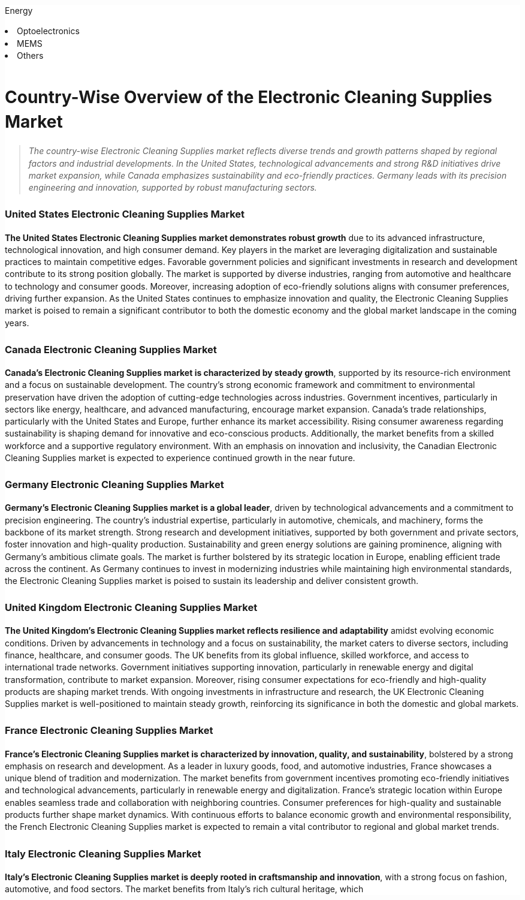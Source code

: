 Energy</li><li>Optoelectronics</li><li>MEMS</li><li>Others</li></ul><h1><span class="">Country-Wise Overview of the Electronic Cleaning Supplies Market<br /></span></h1><blockquote><p><em><span class="">The country-wise Electronic Cleaning Supplies market reflects diverse trends and growth patterns shaped by regional factors and industrial developments. In the United States, technological advancements and strong R&amp;D initiatives drive market expansion, while Canada emphasizes sustainability and eco-friendly practices. Germany leads with its precision engineering and innovation, supported by robust manufacturing sectors.</span></em></p></blockquote><h3><strong>United States Electronic Cleaning Supplies Market</strong></h3><p><strong>The United States Electronic Cleaning Supplies market demonstrates robust growth</strong> due to its advanced infrastructure, technological innovation, and high consumer demand. Key players in the market are leveraging digitalization and sustainable practices to maintain competitive edges. Favorable government policies and significant investments in research and development contribute to its strong position globally. The market is supported by diverse industries, ranging from automotive and healthcare to technology and consumer goods. Moreover, increasing adoption of eco-friendly solutions aligns with consumer preferences, driving further expansion. As the United States continues to emphasize innovation and quality, the Electronic Cleaning Supplies market is poised to remain a significant contributor to both the domestic economy and the global market landscape in the coming years.</p><h3><strong>Canada Electronic Cleaning Supplies Market</strong></h3><p><strong>Canada&rsquo;s Electronic Cleaning Supplies market is characterized by steady growth</strong>, supported by its resource-rich environment and a focus on sustainable development. The country&rsquo;s strong economic framework and commitment to environmental preservation have driven the adoption of cutting-edge technologies across industries. Government incentives, particularly in sectors like energy, healthcare, and advanced manufacturing, encourage market expansion. Canada&rsquo;s trade relationships, particularly with the United States and Europe, further enhance its market accessibility. Rising consumer awareness regarding sustainability is shaping demand for innovative and eco-conscious products. Additionally, the market benefits from a skilled workforce and a supportive regulatory environment. With an emphasis on innovation and inclusivity, the Canadian Electronic Cleaning Supplies market is expected to experience continued growth in the near future.</p><h3><strong>Germany Electronic Cleaning Supplies Market</strong></h3><p><strong>Germany&rsquo;s Electronic Cleaning Supplies market is a global leader</strong>, driven by technological advancements and a commitment to precision engineering. The country&rsquo;s industrial expertise, particularly in automotive, chemicals, and machinery, forms the backbone of its market strength. Strong research and development initiatives, supported by both government and private sectors, foster innovation and high-quality production. Sustainability and green energy solutions are gaining prominence, aligning with Germany&rsquo;s ambitious climate goals. The market is further bolstered by its strategic location in Europe, enabling efficient trade across the continent. As Germany continues to invest in modernizing industries while maintaining high environmental standards, the Electronic Cleaning Supplies market is poised to sustain its leadership and deliver consistent growth.</p><h3><strong>United Kingdom Electronic Cleaning Supplies Market</strong></h3><p><strong>The United Kingdom&rsquo;s Electronic Cleaning Supplies market reflects resilience and adaptability</strong> amidst evolving economic conditions. Driven by advancements in technology and a focus on sustainability, the market caters to diverse sectors, including finance, healthcare, and consumer goods. The UK benefits from its global influence, skilled workforce, and access to international trade networks. Government initiatives supporting innovation, particularly in renewable energy and digital transformation, contribute to market expansion. Moreover, rising consumer expectations for eco-friendly and high-quality products are shaping market trends. With ongoing investments in infrastructure and research, the UK Electronic Cleaning Supplies market is well-positioned to maintain steady growth, reinforcing its significance in both the domestic and global markets.</p><h3><strong>France Electronic Cleaning Supplies Market</strong></h3><p><strong>France&rsquo;s Electronic Cleaning Supplies market is characterized by innovation, quality, and sustainability</strong>, bolstered by a strong emphasis on research and development. As a leader in luxury goods, food, and automotive industries, France showcases a unique blend of tradition and modernization. The market benefits from government incentives promoting eco-friendly initiatives and technological advancements, particularly in renewable energy and digitalization. France&rsquo;s strategic location within Europe enables seamless trade and collaboration with neighboring countries. Consumer preferences for high-quality and sustainable products further shape market dynamics. With continuous efforts to balance economic growth and environmental responsibility, the French Electronic Cleaning Supplies market is expected to remain a vital contributor to regional and global market trends.</p><h3><strong>Italy Electronic Cleaning Supplies Market</strong></h3><p><strong>Italy&rsquo;s Electronic Cleaning Supplies market is deeply rooted in craftsmanship and innovation</strong>, with a strong focus on fashion, automotive, and food sectors. The market benefits from Italy&rsquo;s rich cultural heritage, which